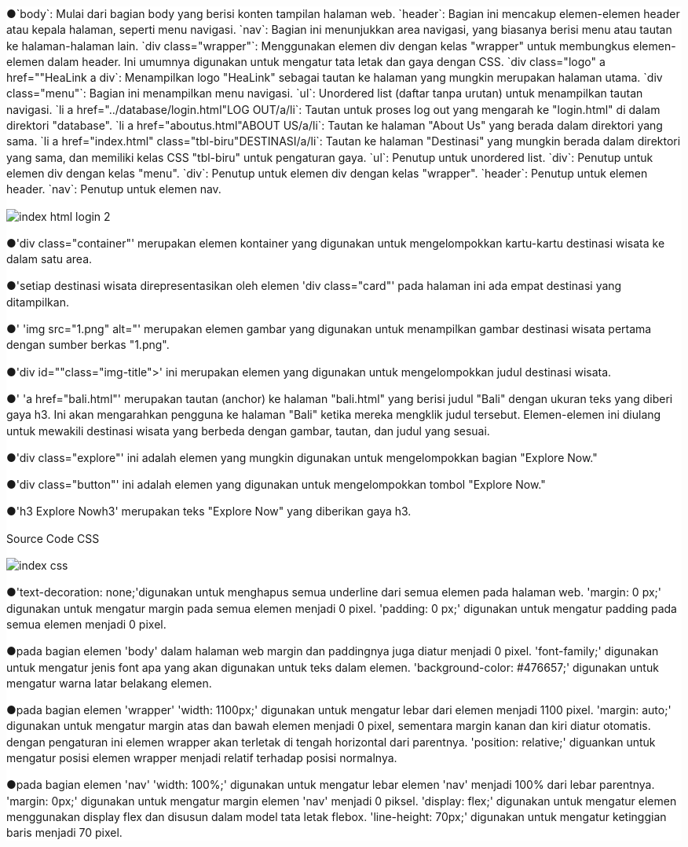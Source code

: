 <p>●`body`: Mulai dari bagian body yang berisi konten tampilan halaman web.
`header`: Bagian ini mencakup elemen-elemen header atau kepala halaman, seperti menu navigasi.
`nav`: Bagian ini menunjukkan area navigasi, yang biasanya berisi menu atau tautan ke halaman-halaman lain.
`div class="wrapper"`: Menggunakan elemen div dengan kelas "wrapper" untuk membungkus elemen-elemen dalam header. Ini umumnya digunakan untuk mengatur tata letak dan gaya dengan CSS.
`div class="logo" a href=""HeaLink a div`: Menampilkan logo "HeaLink" sebagai tautan ke halaman yang mungkin merupakan halaman utama. `div class="menu"`: Bagian ini menampilkan menu navigasi.
`ul`: Unordered list (daftar tanpa urutan) untuk menampilkan tautan navigasi.
`li a href="../database/login.html"LOG OUT/a/li`: Tautan untuk proses log out yang mengarah ke "login.html" di dalam direktori "database".
`li a href="aboutus.html"ABOUT US/a/li`: Tautan ke halaman "About Us" yang berada dalam direktori yang sama.
`li a href="index.html" class="tbl-biru"DESTINASI/a/li`: Tautan ke halaman "Destinasi" yang mungkin berada dalam direktori yang sama, dan memiliki kelas CSS "tbl-biru" untuk pengaturan gaya.
`ul`: Penutup untuk unordered list.
`div`: Penutup untuk elemen div dengan kelas "menu".
`div`: Penutup untuk elemen div dengan kelas "wrapper".
`header`: Penutup untuk elemen header.
`nav`: Penutup untuk elemen nav.</p>


  ![index html login 2](https://github.com/putrialifiaa/tugas-pemweb-mib10/assets/124503792/ead3df9d-4191-4fb7-82d2-28db2896ea00)
<p>●'div class="container"' merupakan elemen kontainer yang digunakan untuk mengelompokkan kartu-kartu destinasi wisata ke dalam satu area.</p>
<p>●'setiap destinasi wisata direpresentasikan oleh elemen 'div class="card"'  pada halaman ini ada empat destinasi yang ditampilkan.</p>
<p>●' 'img src="1.png" alt="' merupakan elemen gambar yang digunakan untuk menampilkan gambar destinasi wisata pertama dengan sumber berkas "1.png".</p>
<p>●'div id=""class="img-title">' ini merupakan elemen yang digunakan untuk mengelompokkan judul destinasi wisata.</p>
<p>●' 'a href="bali.html"' merupakan tautan (anchor) ke halaman "bali.html" yang berisi judul "Bali" dengan ukuran teks yang diberi gaya h3. Ini akan mengarahkan pengguna ke halaman "Bali" ketika mereka mengklik judul tersebut. Elemen-elemen ini diulang untuk mewakili destinasi wisata yang berbeda dengan gambar, tautan, dan judul yang sesuai. </p>
<p>●'div class="explore"' ini adalah elemen yang mungkin digunakan untuk mengelompokkan bagian "Explore Now." </p>
<p>●'div class="button"' ini adalah elemen yang digunakan untuk mengelompokkan tombol "Explore Now." </p>
<p>●'h3 Explore Nowh3' merupakan teks "Explore Now" yang diberikan gaya h3. </p>

<p>Source Code CSS</p>

 ![index css](https://github.com/putrialifiaa/tugas-pemweb-mib10/assets/124503792/5fadd0ca-9728-4f50-90f4-ed13844b1730)
<p>●'text-decoration: none;'digunakan untuk menghapus semua underline dari semua elemen pada halaman web. 
'margin: 0 px;' digunakan untuk mengatur margin pada semua elemen menjadi 0 pixel. 
'padding: 0 px;' digunakan untuk mengatur padding pada semua elemen menjadi 0 pixel.</p>
<p>●pada bagian elemen 'body' dalam halaman web margin dan paddingnya juga diatur menjadi 0 pixel. 
'font-family;' digunakan untuk mengatur jenis font apa yang akan digunakan untuk teks dalam elemen.
'background-color: #476657;' digunakan untuk mengatur warna latar belakang elemen. </p>
<p>●pada bagian elemen 'wrapper' 
'width: 1100px;' digunakan untuk mengatur lebar dari elemen menjadi 1100 pixel. 
'margin: auto;' digunakan untuk mengatur margin atas dan bawah elemen menjadi 0 pixel, sementara margin kanan dan kiri diatur otomatis. dengan pengaturan ini elemen wrapper akan terletak di tengah horizontal dari parentnya. 
'position: relative;' diguankan untuk mengatur posisi elemen wrapper menjadi relatif terhadap posisi normalnya.</p>
<p>●pada bagian elemen 'nav'
'width: 100%;' digunakan untuk mengatur lebar elemen 'nav' menjadi 100% dari lebar parentnya.
'margin: 0px;' digunakan untuk mengatur margin elemen 'nav' menjadi 0 piksel.
'display: flex;' digunakan untuk mengatur elemen menggunakan display flex dan disusun dalam model tata letak flebox. 
'line-height: 70px;' digunakan untuk mengatur ketinggian baris menjadi 70 pixel. 
